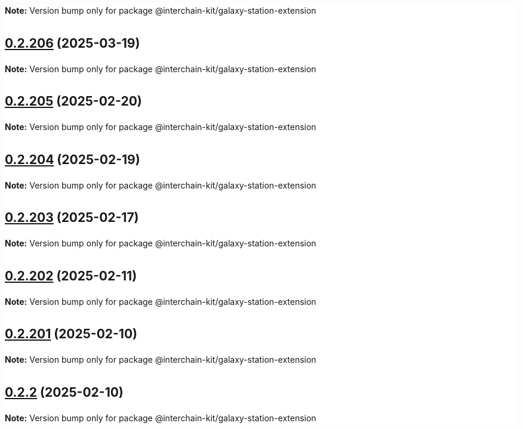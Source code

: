 **Note:** Version bump only for package @interchain-kit/galaxy-station-extension

## [0.2.206](https://github.com/interchain-kit/galaxy-station-extension/compare/@interchain-kit/galaxy-station-extension@0.2.205...@interchain-kit/galaxy-station-extension@0.2.206) (2025-03-19)

**Note:** Version bump only for package @interchain-kit/galaxy-station-extension

## [0.2.205](https://github.com/interchain-kit/galaxy-station-extension/compare/@interchain-kit/galaxy-station-extension@0.2.204...@interchain-kit/galaxy-station-extension@0.2.205) (2025-02-20)

**Note:** Version bump only for package @interchain-kit/galaxy-station-extension

## [0.2.204](https://github.com/interchain-kit/galaxy-station-extension/compare/@interchain-kit/galaxy-station-extension@0.2.203...@interchain-kit/galaxy-station-extension@0.2.204) (2025-02-19)

**Note:** Version bump only for package @interchain-kit/galaxy-station-extension

## [0.2.203](https://github.com/interchain-kit/galaxy-station-extension/compare/@interchain-kit/galaxy-station-extension@0.2.202...@interchain-kit/galaxy-station-extension@0.2.203) (2025-02-17)

**Note:** Version bump only for package @interchain-kit/galaxy-station-extension

## [0.2.202](https://github.com/interchain-kit/galaxy-station-extension/compare/@interchain-kit/galaxy-station-extension@0.2.201...@interchain-kit/galaxy-station-extension@0.2.202) (2025-02-11)

**Note:** Version bump only for package @interchain-kit/galaxy-station-extension

## [0.2.201](https://github.com/interchain-kit/galaxy-station-extension/compare/@interchain-kit/galaxy-station-extension@0.2.2...@interchain-kit/galaxy-station-extension@0.2.201) (2025-02-10)

**Note:** Version bump only for package @interchain-kit/galaxy-station-extension

## [0.2.2](https://github.com/interchain-kit/galaxy-station-extension/compare/@interchain-kit/galaxy-station-extension@0.2.1...@interchain-kit/galaxy-station-extension@0.2.2) (2025-02-10)

**Note:** Version bump only for package @interchain-kit/galaxy-station-extension
